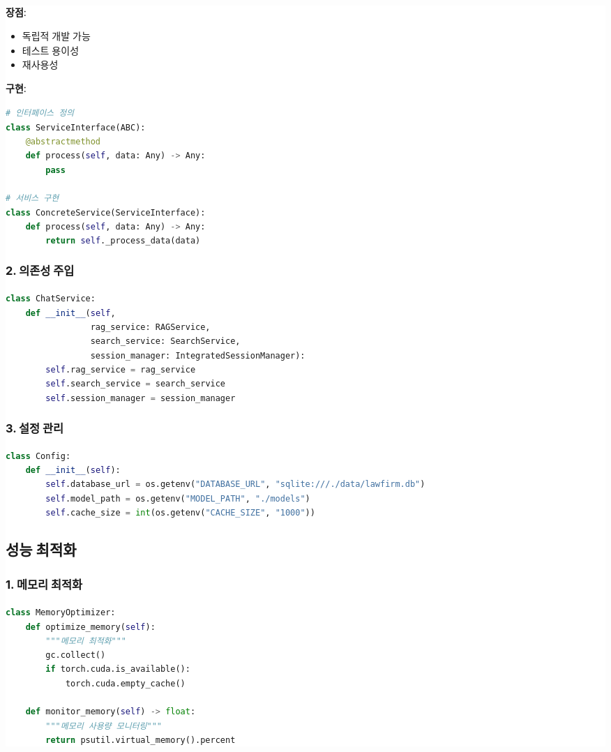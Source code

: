 **장점**:
- 독립적 개발 가능
- 테스트 용이성
- 재사용성

**구현**:
```python
# 인터페이스 정의
class ServiceInterface(ABC):
    @abstractmethod
    def process(self, data: Any) -> Any:
        pass

# 서비스 구현
class ConcreteService(ServiceInterface):
    def process(self, data: Any) -> Any:
        return self._process_data(data)
```

### 2. 의존성 주입

```python
class ChatService:
    def __init__(self, 
                 rag_service: RAGService,
                 search_service: SearchService,
                 session_manager: IntegratedSessionManager):
        self.rag_service = rag_service
        self.search_service = search_service
        self.session_manager = session_manager
```

### 3. 설정 관리

```python
class Config:
    def __init__(self):
        self.database_url = os.getenv("DATABASE_URL", "sqlite:///./data/lawfirm.db")
        self.model_path = os.getenv("MODEL_PATH", "./models")
        self.cache_size = int(os.getenv("CACHE_SIZE", "1000"))
```

## 성능 최적화

### 1. 메모리 최적화

```python
class MemoryOptimizer:
    def optimize_memory(self):
        """메모리 최적화"""
        gc.collect()
        if torch.cuda.is_available():
            torch.cuda.empty_cache()
    
    def monitor_memory(self) -> float:
        """메모리 사용량 모니터링"""
        return psutil.virtual_memory().percent
```

